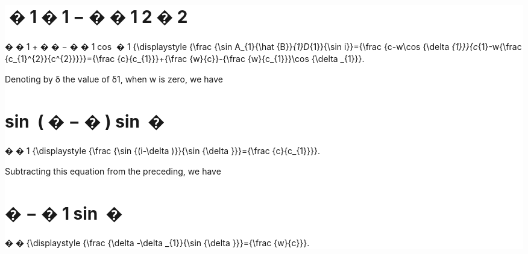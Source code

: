 ⁡
�
1
�
1
−
�
�
1
2
�
2
=
�
�
1
+
�
�
−
�
�
1
cos
⁡
�
1
{\displaystyle {\frac {\sin A_{1}{\hat {B}}_{1}D_{1}}{\sin i}}={\frac {c-w\cos {\delta _{1}}}{c_{1}-w{\frac {c_{1}^{2}}{c^{2}}}}}={\frac {c}{c_{1}}}+{\frac {w}{c}}-{\frac {w}{c_{1}}}\cos {\delta _{1}}}.

Denoting by δ the value of δ1, when w is zero, we have

sin
⁡
(
�
−
�
)
sin
⁡
�
=
�
�
1
{\displaystyle {\frac {\sin {(i-\delta )}}{\sin {\delta }}}={\frac {c}{c_{1}}}}.

Subtracting this equation from the preceding, we have

�
−
�
1
sin
⁡
�
=
�
�
{\displaystyle {\frac {\delta -\delta _{1}}{\sin {\delta }}}={\frac {w}{c}}}.
